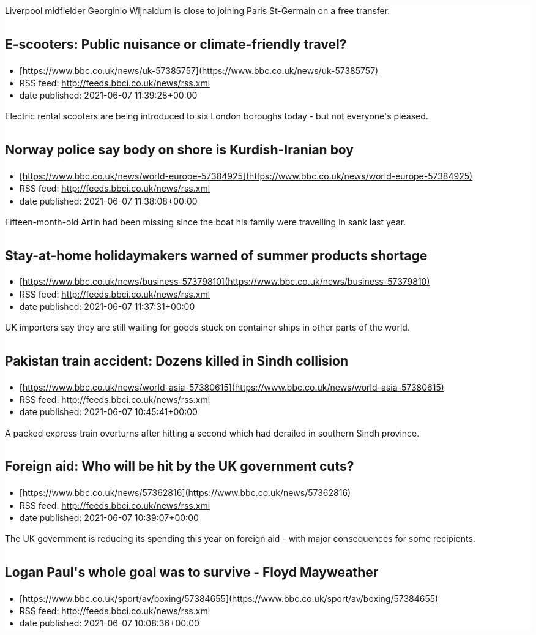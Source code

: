 Liverpool midfielder Georginio Wijnaldum is close to joining Paris St-Germain on a free transfer.

## E-scooters: Public nuisance or climate-friendly travel?
 - [https://www.bbc.co.uk/news/uk-57385757](https://www.bbc.co.uk/news/uk-57385757)
 - RSS feed: http://feeds.bbci.co.uk/news/rss.xml
 - date published: 2021-06-07 11:39:28+00:00

Electric rental scooters are being introduced to six London boroughs today - but not everyone's pleased.

## Norway police say body on shore is Kurdish-Iranian boy
 - [https://www.bbc.co.uk/news/world-europe-57384925](https://www.bbc.co.uk/news/world-europe-57384925)
 - RSS feed: http://feeds.bbci.co.uk/news/rss.xml
 - date published: 2021-06-07 11:38:08+00:00

Fifteen-month-old Artin had been missing since the boat his family were travelling in sank last year.

## Stay-at-home holidaymakers warned of summer products shortage
 - [https://www.bbc.co.uk/news/business-57379810](https://www.bbc.co.uk/news/business-57379810)
 - RSS feed: http://feeds.bbci.co.uk/news/rss.xml
 - date published: 2021-06-07 11:37:31+00:00

UK importers say they are still waiting for goods stuck on container ships in other parts of the world.

## Pakistan train accident: Dozens killed in Sindh collision
 - [https://www.bbc.co.uk/news/world-asia-57380615](https://www.bbc.co.uk/news/world-asia-57380615)
 - RSS feed: http://feeds.bbci.co.uk/news/rss.xml
 - date published: 2021-06-07 10:45:41+00:00

A packed express train overturns after hitting a second which had derailed in southern Sindh province.

## Foreign aid: Who will be hit by the UK government cuts?
 - [https://www.bbc.co.uk/news/57362816](https://www.bbc.co.uk/news/57362816)
 - RSS feed: http://feeds.bbci.co.uk/news/rss.xml
 - date published: 2021-06-07 10:39:07+00:00

The UK government is reducing its spending this year on foreign aid - with major consequences for some recipients.

## Logan Paul's whole goal was to survive - Floyd Mayweather
 - [https://www.bbc.co.uk/sport/av/boxing/57384655](https://www.bbc.co.uk/sport/av/boxing/57384655)
 - RSS feed: http://feeds.bbci.co.uk/news/rss.xml
 - date published: 2021-06-07 10:08:36+00:00
